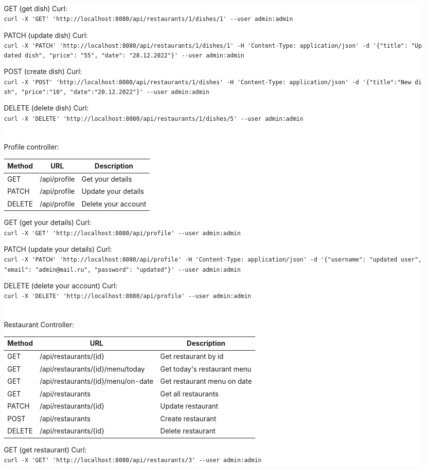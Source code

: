 GET (get dish) Curl:  
`curl -X 'GET' 'http://localhost:8080/api/restaurants/1/dishes/1' --user admin:admin`

PATCH (update dish) Curl:  
`curl -X 'PATCH' 'http://localhost:8080/api/restaurants/1/dishes/1' -H 'Content-Type: application/json' -d '{"title": "Updated dish", "price": "55", "date": "28.12.2022"}' --user admin:admin`

POST (create dish) Curl:  
`curl -X 'POST' 'http://localhost:8080/api/restaurants/1/dishes' -H 'Content-Type: application/json' -d '{"title":"New dish", "price":"10", "date":"20.12.2022"}' --user admin:admin`

DELETE (delete dish) Curl:  
`curl -X 'DELETE' 'http://localhost:8080/api/restaurants/1/dishes/5' --user admin:admin`

#

Profile controller:

| Method | URL          | Description         |
|--------|--------------|---------------------|
| GET    | /api/profile | Get your details    |
| PATCH  | /api/profile | Update your details |
| DELETE | /api/profile | Delete your account |

GET (get your details) Curl:  
`curl -X 'GET' 'http://localhost:8080/api/profile' --user admin:admin`

PATCH (update your details) Curl:  
`curl -X 'PATCH' 'http://localhost:8080/api/profile' -H 'Content-Type: application/json' -d '{"username": "updated user", "email": "admin@mail.ru", "password": "updated"}' --user admin:admin`

DELETE (delete your account) Curl:  
`curl -X 'DELETE' 'http://localhost:8080/api/profile' --user admin:admin`

#

Restaurant Controller:

| Method | URL                                | Description                 |
|--------|------------------------------------|-----------------------------|
| GET    | /api/restaurants/{id}              | Get restaurant by id        |
| GET    | /api/restaurants/{id}/menu/today   | Get today's restaurant menu |
| GET    | /api/restaurants/{id}/menu/on-date | Get restaurant menu on date |
| GET    | /api/restaurants                   | Get all restaurants         |
| PATCH  | /api/restaurants/{id}              | Update restaurant           |
| POST   | /api/restaurants                   | Create restaurant           |
| DELETE | /api/restaurants/{id}              | Delete restaurant           |

GET (get restaurant) Curl:  
`curl -X 'GET' 'http://localhost:8080/api/restaurants/3' --user admin:admin`
